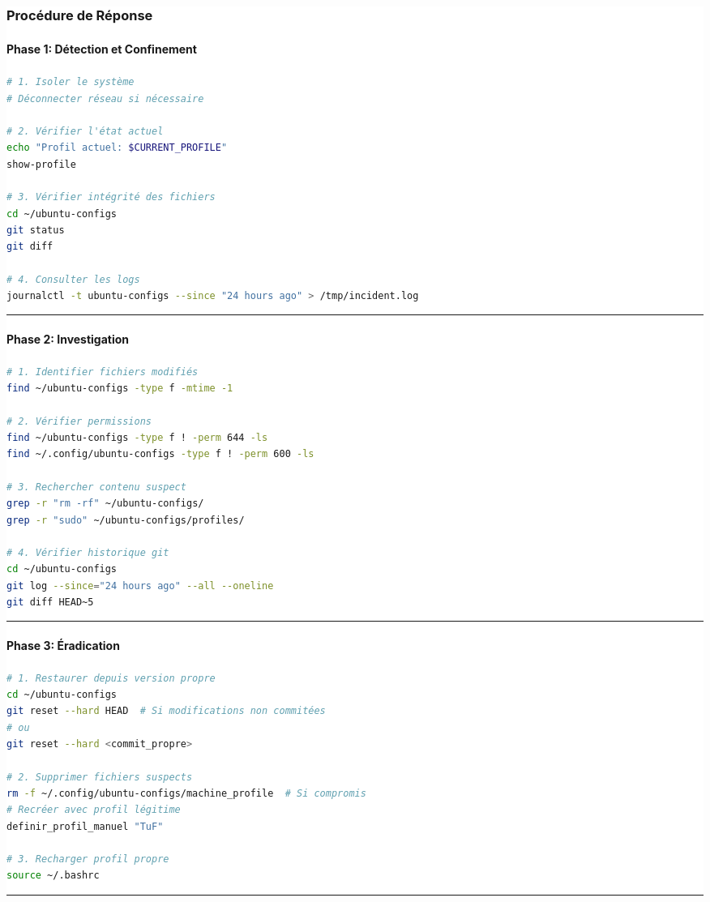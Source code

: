 ### Procédure de Réponse

#### Phase 1: Détection et Confinement

```bash
# 1. Isoler le système
# Déconnecter réseau si nécessaire

# 2. Vérifier l'état actuel
echo "Profil actuel: $CURRENT_PROFILE"
show-profile

# 3. Vérifier intégrité des fichiers
cd ~/ubuntu-configs
git status
git diff

# 4. Consulter les logs
journalctl -t ubuntu-configs --since "24 hours ago" > /tmp/incident.log
```

---

#### Phase 2: Investigation

```bash
# 1. Identifier fichiers modifiés
find ~/ubuntu-configs -type f -mtime -1

# 2. Vérifier permissions
find ~/ubuntu-configs -type f ! -perm 644 -ls
find ~/.config/ubuntu-configs -type f ! -perm 600 -ls

# 3. Rechercher contenu suspect
grep -r "rm -rf" ~/ubuntu-configs/
grep -r "sudo" ~/ubuntu-configs/profiles/

# 4. Vérifier historique git
cd ~/ubuntu-configs
git log --since="24 hours ago" --all --oneline
git diff HEAD~5
```

---

#### Phase 3: Éradication

```bash
# 1. Restaurer depuis version propre
cd ~/ubuntu-configs
git reset --hard HEAD  # Si modifications non commitées
# ou
git reset --hard <commit_propre>

# 2. Supprimer fichiers suspects
rm -f ~/.config/ubuntu-configs/machine_profile  # Si compromis
# Recréer avec profil légitime
definir_profil_manuel "TuF"

# 3. Recharger profil propre
source ~/.bashrc
```

---